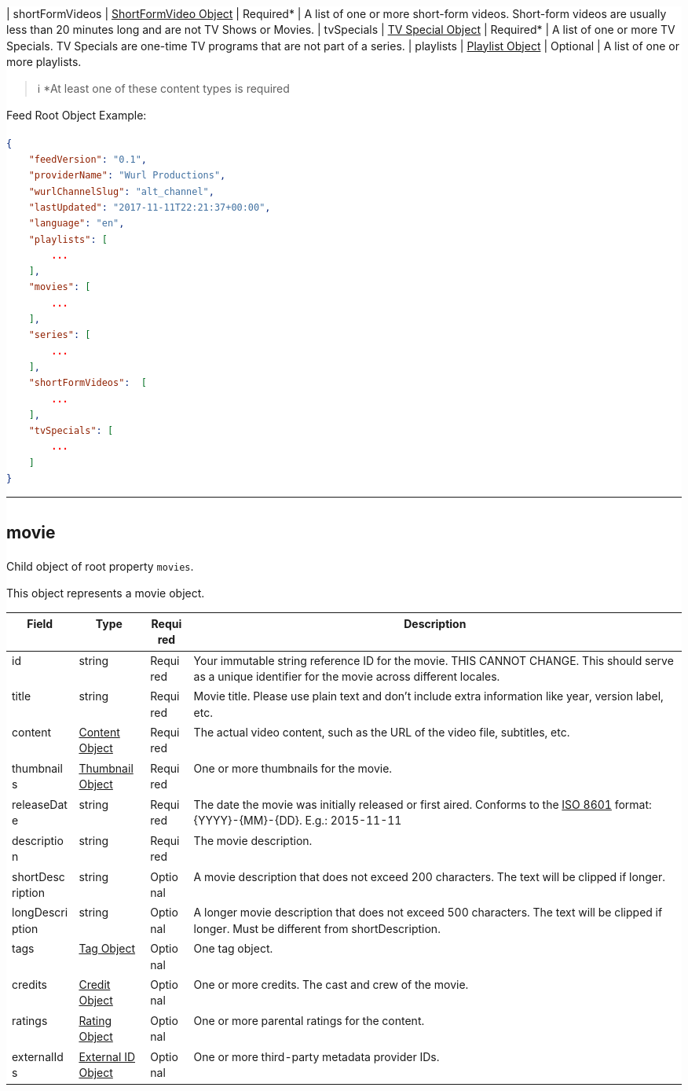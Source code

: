 | shortFormVideos | [ShortFormVideo Object](#shortformvideo) | Required* | A list of one or more short-form videos. Short-form videos are usually less than 20 minutes long and are not TV Shows or Movies.
| tvSpecials | [TV Special Object](#tvspecial) | Required* | A list of one or more TV Specials. TV Specials are one-time TV programs that are not part of a series.
| playlists | [Playlist Object](#playlist) | Optional | A list of one or more playlists.

> :information_source: *At least one of these content types is required

Feed Root Object Example:

```json
{
    "feedVersion": "0.1",
    "providerName": "Wurl Productions",
    "wurlChannelSlug": "alt_channel",
    "lastUpdated": "2017-11-11T22:21:37+00:00",
    "language": "en",
    "playlists": [
        ...
    ],
    "movies": [
        ...
    ],
    "series": [
        ...
    ],
    "shortFormVideos":  [
        ...
    ],
    "tvSpecials": [
        ...
    ]
}
```

---

## movie
Child object of root property `movies`.

This object represents a movie object.

| Field | Type | Required | Description |
| ----- | ---- | -------- | ----------- |
| id | string | Required | Your immutable string reference ID for the movie. THIS CANNOT CHANGE. This should serve as a unique identifier for the movie across different locales.
| title | string | Required | Movie title. Please use plain text and don’t include extra information like year, version label, etc.
| content | [Content Object](#content) | Required | The actual video content, such as the URL of the video file, subtitles, etc.
| thumbnails | [Thumbnail Object](#thumbnail) | Required | One or more thumbnails for the movie.
| releaseDate | string | Required | The date the movie was initially released or first aired. Conforms to the [ISO 8601](http://www.iso.org/iso/home/standards/iso8601.htm) format: {YYYY}-{MM}-{DD}. E.g.: 2015-11-11
| description | string | Required | The movie description.
| shortDescription | string | Optional | A movie description that does not exceed 200 characters. The text will be clipped if longer.
| longDescription | string | Optional | A longer movie description that does not exceed 500 characters. The text will be clipped if longer. Must be different from shortDescription.
| tags | [Tag Object](#tag) | Optional | One tag object.
| credits | [Credit Object](#credit) | Optional | One or more credits. The cast and crew of the movie.
| ratings | [Rating Object](#rating) | Optional | One or more parental ratings for the content.
| externalIds | [External ID Object](#externalid) | Optional | One or more third-party metadata provider IDs.

